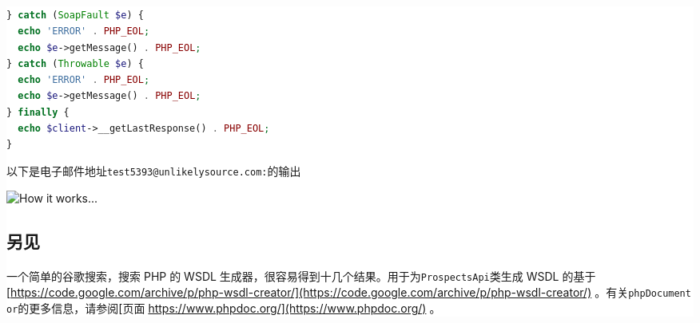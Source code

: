 ```php
} catch (SoapFault $e) {
  echo 'ERROR' . PHP_EOL;
  echo $e->getMessage() . PHP_EOL;
} catch (Throwable $e) {
  echo 'ERROR' . PHP_EOL;
  echo $e->getMessage() . PHP_EOL;
} finally {
  echo $client->__getLastResponse() . PHP_EOL;
}
```

以下是电子邮件地址`test5393@unlikelysource.com:`的输出

![How it works...](graphics/B05314_07_06.jpg)

## 另见

一个简单的谷歌搜索，搜索 PHP 的 WSDL 生成器，很容易得到十几个结果。用于为`ProspectsApi`类生成 WSDL 的基于[https://code.google.com/archive/p/php-wsdl-creator/](https://code.google.com/archive/p/php-wsdl-creator/) 。有关`phpDocumentor`的更多信息，请参阅[页面 https://www.phpdoc.org/](https://www.phpdoc.org/) 。